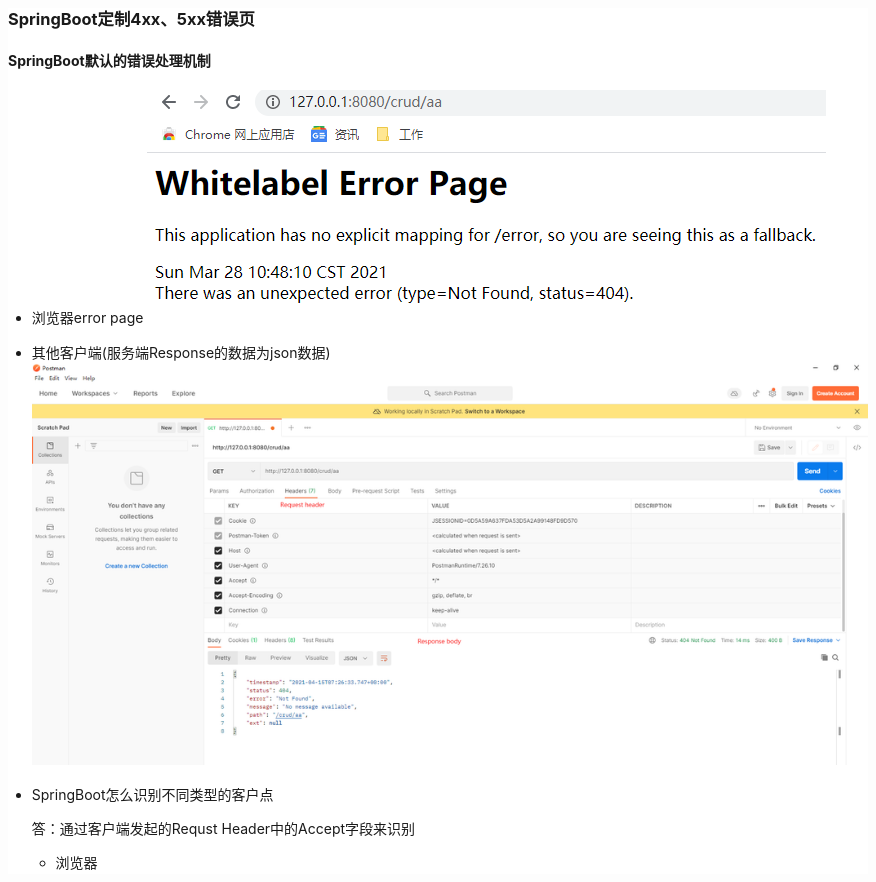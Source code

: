### SpringBoot定制4xx、5xx错误页
#### SpringBoot默认的错误处理机制
* 浏览器error page
    ![](../images/SpringBoot/springboot_error1.png)

* 其他客户端(服务端Response的数据为json数据)
    ![](../images/SpringBoot/springboot_error4.png)


* SpringBoot怎么识别不同类型的客户点
    
    答：通过客户端发起的Requst Header中的Accept字段来识别
    * 浏览器